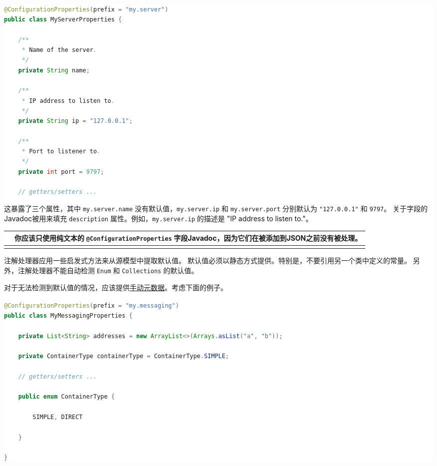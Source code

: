 ```java
@ConfigurationProperties(prefix = "my.server")
public class MyServerProperties {

    /**
     * Name of the server.
     */
    private String name;

    /**
     * IP address to listen to.
     */
    private String ip = "127.0.0.1";

    /**
     * Port to listener to.
     */
    private int port = 9797;

    // getters/setters ...
```

这暴露了三个属性，其中 `my.server.name` 没有默认值，`my.server.ip` 和 `my.server.port` 分别默认为 `"127.0.0.1"` 和 `9797`。 关于字段的Javadoc被用来填充 `description` 属性。例如，`my.server.ip` 的描述是 "IP address to listen to."。

|      | 你应该只使用纯文本的 `@ConfigurationProperties` 字段Javadoc，因为它们在被添加到JSON之前没有被处理。 |
| ---- | ------------------------------------------------------------ |
|      |                                                              |

注解处理器应用一些启发式方法来从源模型中提取默认值。 默认值必须以静态方式提供。特别是，不要引用另一个类中定义的常量。 另外，注解处理器不能自动检测 `Enum` 和 `Collections` 的默认值。

对于无法检测到默认值的情况，应该提供[手动元数据](https://springdoc.cn/spring-boot/configuration-metadata.html#appendix.configuration-metadata.annotation-processor.adding-additional-metadata)。考虑下面的例子。

```java
@ConfigurationProperties(prefix = "my.messaging")
public class MyMessagingProperties {

    private List<String> addresses = new ArrayList<>(Arrays.asList("a", "b"));

    private ContainerType containerType = ContainerType.SIMPLE;

    // getters/setters ...

    public enum ContainerType {

        SIMPLE, DIRECT

    }

}
```
